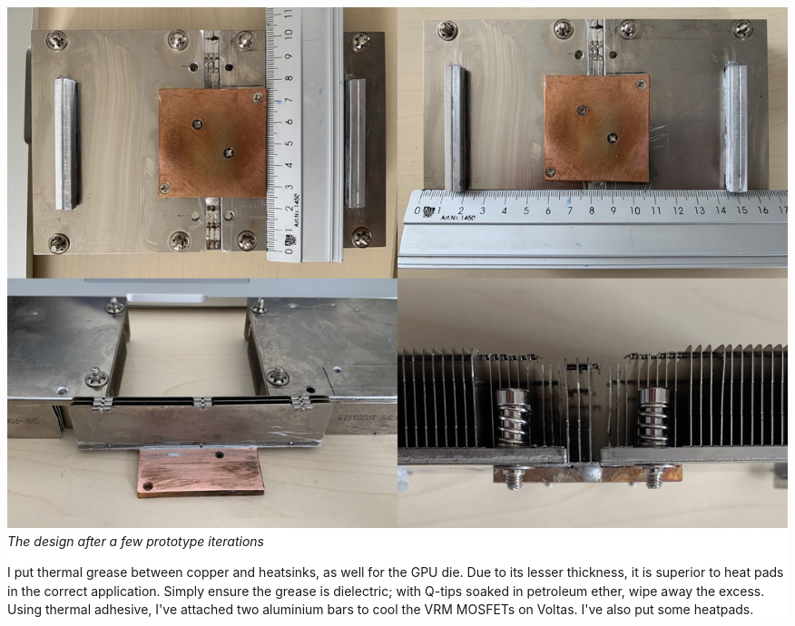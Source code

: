 ![](images/fabricated-heatsink.jpg)
*The design after a few prototype iterations*

I put thermal grease between copper and heatsinks, as well for the GPU die. Due to its lesser thickness, it is superior to heat pads in the correct application. Simply ensure the grease is dielectric; with Q-tips soaked in petroleum ether, wipe away the excess. Using thermal adhesive, I've attached two aluminium bars to cool the VRM MOSFETs on Voltas. I've also put some heatpads.
